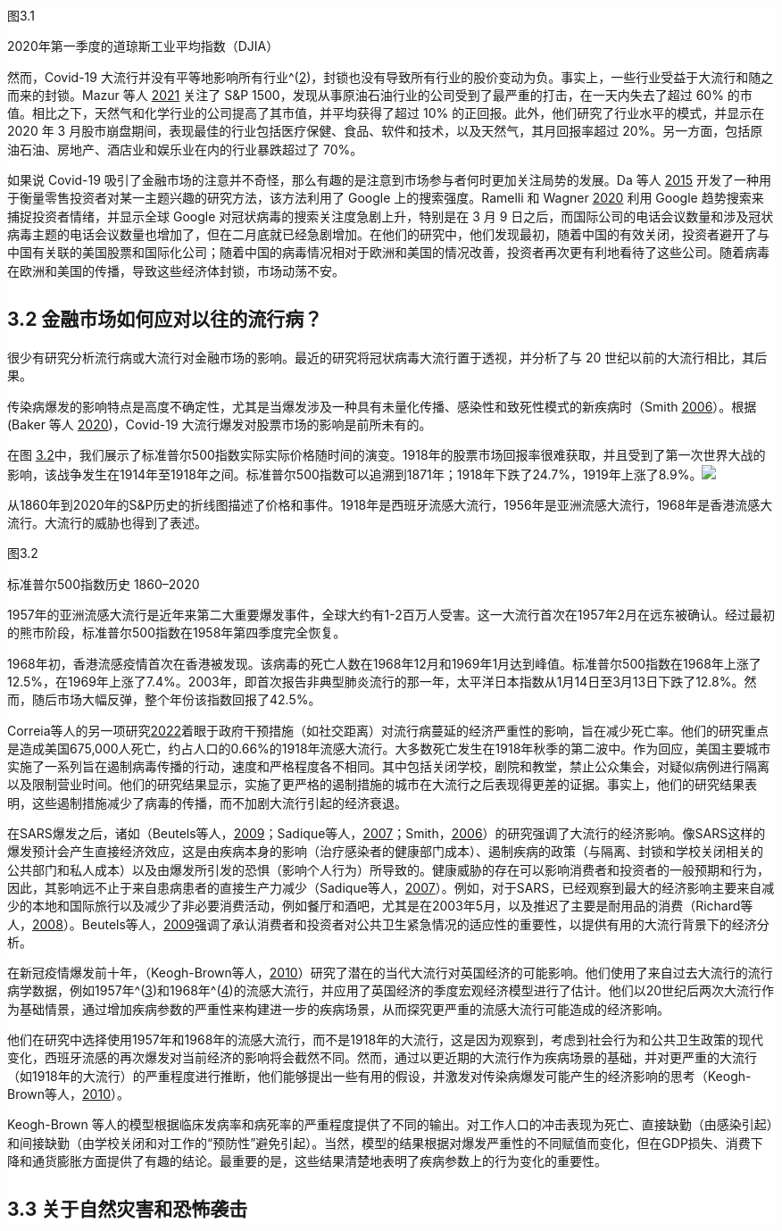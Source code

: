 图3.1

2020年第一季度的道琼斯工业平均指数（DJIA）

然而，Covid-19 大流行并没有平等地影响所有行业^([2](#Fn2))，封锁也没有导致所有行业的股价变动为负。事实上，一些行业受益于大流行和随之而来的封锁。Mazur 等人 [2021](#CR44) 关注了 S&P 1500，发现从事原油石油行业的公司受到了最严重的打击，在一天内失去了超过 60% 的市值。相比之下，天然气和化学行业的公司提高了其市值，并平均获得了超过 10% 的正回报。此外，他们研究了行业水平的模式，并显示在 2020 年 3 月股市崩盘期间，表现最佳的行业包括医疗保健、食品、软件和技术，以及天然气，其月回报率超过 20%。另一方面，包括原油石油、房地产、酒店业和娱乐业在内的行业暴跌超过了 70%。

如果说 Covid-19 吸引了金融市场的注意并不奇怪，那么有趣的是注意到市场参与者何时更加关注局势的发展。Da 等人 [2015](#CR25) 开发了一种用于衡量零售投资者对某一主题兴趣的研究方法，该方法利用了 Google 上的搜索强度。Ramelli 和 Wagner [2020](#CR48) 利用 Google 趋势搜索来捕捉投资者情绪，并显示全球 Google 对冠状病毒的搜索关注度急剧上升，特别是在 3 月 9 日之后，而国际公司的电话会议数量和涉及冠状病毒主题的电话会议数量也增加了，但在二月底就已经急剧增加。在他们的研究中，他们发现最初，随着中国的有效关闭，投资者避开了与中国有关联的美国股票和国际化公司；随着中国的病毒情况相对于欧洲和美国的情况改善，投资者再次更有利地看待了这些公司。随着病毒在欧洲和美国的传播，导致这些经济体封锁，市场动荡不安。

## 3.2 金融市场如何应对以往的流行病？

很少有研究分析流行病或大流行对金融市场的影响。最近的研究将冠状病毒大流行置于透视，并分析了与 20 世纪以前的大流行相比，其后果。

传染病爆发的影响特点是高度不确定性，尤其是当爆发涉及一种具有未量化传播、感染性和致死性模式的新疾病时（Smith [2006](#CR54)）。根据 (Baker 等人 [2020](#CR10))，Covid-19 大流行爆发对股票市场的影响是前所未有的。

在图 [3.2](#Fig2)中，我们展示了标准普尔500指数实际实际价格随时间的演变。1918年的股票市场回报率很难获取，并且受到了第一次世界大战的影响，该战争发生在1914年至1918年之间。标准普尔500指数可以追溯到1871年；1918年下跌了24.7%，1919年上涨了8.9%。![](../images/524458_1_En_3_Chapter/524458_1_En_3_Fig2_HTML.png)

从1860年到2020年的S&P历史的折线图描述了价格和事件。1918年是西班牙流感大流行，1956年是亚洲流感大流行，1968年是香港流感大流行。大流行的威胁也得到了表述。

图3.2

标准普尔500指数历史 1860–2020

1957年的亚洲流感大流行是近年来第二大重要爆发事件，全球大约有1-2百万人受害。这一大流行首次在1957年2月在远东被确认。经过最初的熊市阶段，标准普尔500指数在1958年第四季度完全恢复。

1968年初，香港流感疫情首次在香港被发现。该病毒的死亡人数在1968年12月和1969年1月达到峰值。标准普尔500指数在1968年上涨了12.5%，在1969年上涨了7.4%。2003年，即首次报告非典型肺炎流行的那一年，太平洋日本指数从1月14日至3月13日下跌了12.8%。然而，随后市场大幅反弹，整个年份该指数回报了42.5%。

Correia等人的另一项研究[2022](#CR24)着眼于政府干预措施（如社交距离）对流行病蔓延的经济严重性的影响，旨在减少死亡率。他们的研究重点是造成美国675,000人死亡，约占人口的0.66%的1918年流感大流行。大多数死亡发生在1918年秋季的第二波中。作为回应，美国主要城市实施了一系列旨在遏制病毒传播的行动，速度和严格程度各不相同。其中包括关闭学校，剧院和教堂，禁止公众集会，对疑似病例进行隔离以及限制营业时间。他们的研究结果显示，实施了更严格的遏制措施的城市在大流行之后表现得更差的证据。事实上，他们的研究结果表明，这些遏制措施减少了病毒的传播，而不加剧大流行引起的经济衰退。

在SARS爆发之后，诸如（Beutels等人，[2009](#CR13)；Sadique等人，[2007](#CR49)；Smith，[2006](#CR54)）的研究强调了大流行的经济影响。像SARS这样的爆发预计会产生直接经济效应，这是由疾病本身的影响（治疗感染者的健康部门成本）、遏制疾病的政策（与隔离、封锁和学校关闭相关的公共部门和私人成本）以及由爆发所引发的恐惧（影响个人行为）所导致的。健康威胁的存在可以影响消费者和投资者的一般预期和行为，因此，其影响远不止于来自患病患者的直接生产力减少（Sadique等人，[2007](#CR49)）。例如，对于SARS，已经观察到最大的经济影响主要来自减少的本地和国际旅行以及减少了非必要消费活动，例如餐厅和酒吧，尤其是在2003年5月，以及推迟了主要是耐用品的消费（Richard等人，[2008](#CR42)）。Beutels等人，[2009](#CR13)强调了承认消费者和投资者对公共卫生紧急情况的适应性的重要性，以提供有用的大流行背景下的经济分析。

在新冠疫情爆发前十年，（Keogh-Brown等人，[2010](#CR41)）研究了潜在的当代大流行对英国经济的可能影响。他们使用了来自过去大流行的流行病学数据，例如1957年^([3](#Fn3))和1968年^([4](#Fn4))的流感大流行，并应用了英国经济的季度宏观经济模型进行了估计。他们以20世纪后两次大流行作为基础情景，通过增加疾病参数的严重性来构建进一步的疾病场景，从而探究更严重的流感大流行可能造成的经济影响。

他们在研究中选择使用1957年和1968年的流感大流行，而不是1918年的大流行，这是因为观察到，考虑到社会行为和公共卫生政策的现代变化，西班牙流感的再次爆发对当前经济的影响将会截然不同。然而，通过以更近期的大流行作为疾病场景的基础，并对更严重的大流行（如1918年的大流行）的严重程度进行推断，他们能够提出一些有用的假设，并激发对传染病爆发可能产生的经济影响的思考（Keogh-Brown等人，[2010](#CR41)）。

Keogh-Brown 等人的模型根据临床发病率和病死率的严重程度提供了不同的输出。对工作人口的冲击表现为死亡、直接缺勤（由感染引起）和间接缺勤（由学校关闭和对工作的“预防性”避免引起）。当然，模型的结果根据对爆发严重性的不同赋值而变化，但在GDP损失、消费下降和通货膨胀方面提供了有趣的结论。最重要的是，这些结果清楚地表明了疾病参数上的行为变化的重要性。

## 3.3 关于自然灾害和恐怖袭击
